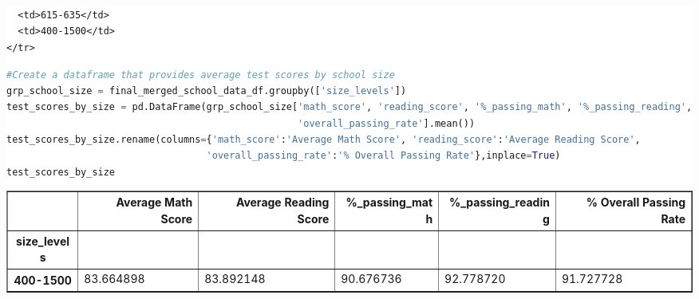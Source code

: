       <td>615-635</td>
      <td>400-1500</td>
    </tr>
  </tbody>
</table>
</div>




```python
#Create a dataframe that provides average test scores by school size
grp_school_size = final_merged_school_data_df.groupby(['size_levels'])
test_scores_by_size = pd.DataFrame(grp_school_size['math_score', 'reading_score', '%_passing_math', '%_passing_reading', 
                                                   'overall_passing_rate'].mean())
test_scores_by_size.rename(columns={'math_score':'Average Math Score', 'reading_score':'Average Reading Score',
                                   'overall_passing_rate':'% Overall Passing Rate'},inplace=True)
test_scores_by_size
```




<div>
<style>
    .dataframe thead tr:only-child th {
        text-align: right;
    }

    .dataframe thead th {
        text-align: left;
    }

    .dataframe tbody tr th {
        vertical-align: top;
    }
</style>
<table border="1" class="dataframe">
  <thead>
    <tr style="text-align: right;">
      <th></th>
      <th>Average Math Score</th>
      <th>Average Reading Score</th>
      <th>%_passing_math</th>
      <th>%_passing_reading</th>
      <th>% Overall Passing Rate</th>
    </tr>
    <tr>
      <th>size_levels</th>
      <th></th>
      <th></th>
      <th></th>
      <th></th>
      <th></th>
    </tr>
  </thead>
  <tbody>
    <tr>
      <th>400-1500</th>
      <td>83.664898</td>
      <td>83.892148</td>
      <td>90.676736</td>
      <td>92.778720</td>
      <td>91.727728</td>
    </tr>
    <tr>